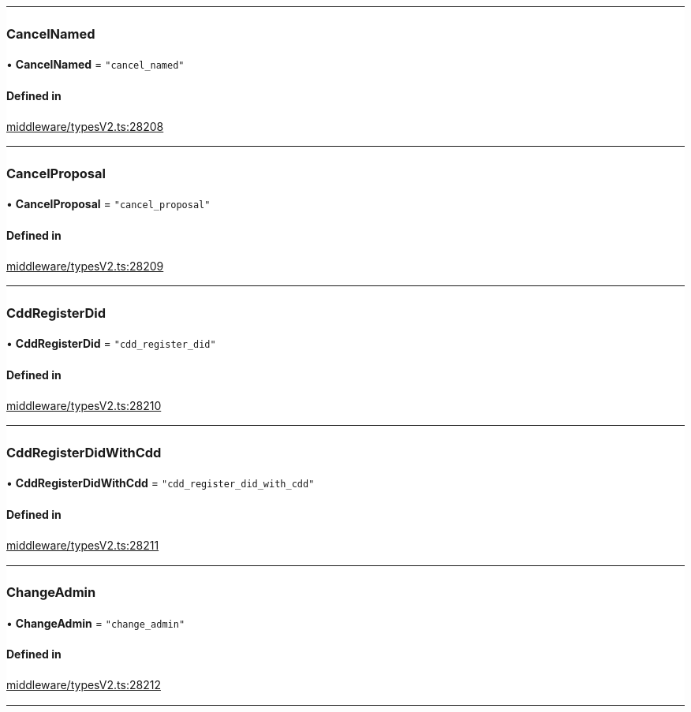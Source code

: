 ___

### CancelNamed

• **CancelNamed** = ``"cancel_named"``

#### Defined in

[middleware/typesV2.ts:28208](https://github.com/PolymeshAssociation/polymesh-sdk/blob/95e180d2/src/middleware/typesV2.ts#L28208)

___

### CancelProposal

• **CancelProposal** = ``"cancel_proposal"``

#### Defined in

[middleware/typesV2.ts:28209](https://github.com/PolymeshAssociation/polymesh-sdk/blob/95e180d2/src/middleware/typesV2.ts#L28209)

___

### CddRegisterDid

• **CddRegisterDid** = ``"cdd_register_did"``

#### Defined in

[middleware/typesV2.ts:28210](https://github.com/PolymeshAssociation/polymesh-sdk/blob/95e180d2/src/middleware/typesV2.ts#L28210)

___

### CddRegisterDidWithCdd

• **CddRegisterDidWithCdd** = ``"cdd_register_did_with_cdd"``

#### Defined in

[middleware/typesV2.ts:28211](https://github.com/PolymeshAssociation/polymesh-sdk/blob/95e180d2/src/middleware/typesV2.ts#L28211)

___

### ChangeAdmin

• **ChangeAdmin** = ``"change_admin"``

#### Defined in

[middleware/typesV2.ts:28212](https://github.com/PolymeshAssociation/polymesh-sdk/blob/95e180d2/src/middleware/typesV2.ts#L28212)

___

